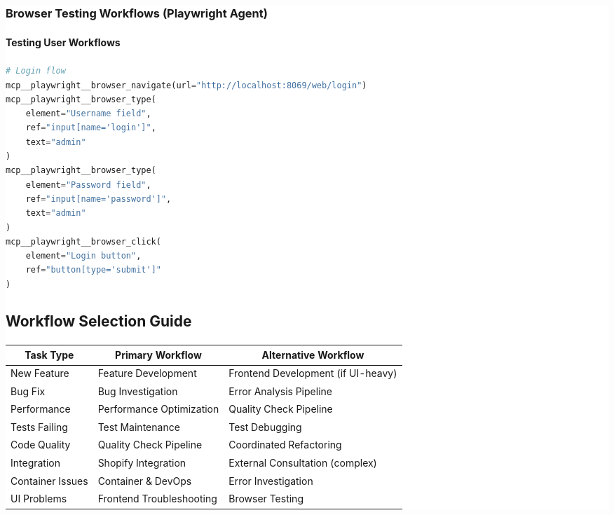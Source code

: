 ### Browser Testing Workflows (Playwright Agent)

#### Testing User Workflows

```python
# Login flow
mcp__playwright__browser_navigate(url="http://localhost:8069/web/login")
mcp__playwright__browser_type(
    element="Username field",
    ref="input[name='login']",
    text="admin"
)
mcp__playwright__browser_type(
    element="Password field",
    ref="input[name='password']",
    text="admin"
)
mcp__playwright__browser_click(
    element="Login button",
    ref="button[type='submit']"
)
```

## Workflow Selection Guide

| Task Type        | Primary Workflow         | Alternative Workflow               |
|------------------|--------------------------|------------------------------------|
| New Feature      | Feature Development      | Frontend Development (if UI-heavy) |
| Bug Fix          | Bug Investigation        | Error Analysis Pipeline            |
| Performance      | Performance Optimization | Quality Check Pipeline             |
| Tests Failing    | Test Maintenance         | Test Debugging                     |
| Code Quality     | Quality Check Pipeline   | Coordinated Refactoring            |
| Integration      | Shopify Integration      | External Consultation (complex)    |
| Container Issues | Container & DevOps       | Error Investigation                |
| UI Problems      | Frontend Troubleshooting | Browser Testing                    |